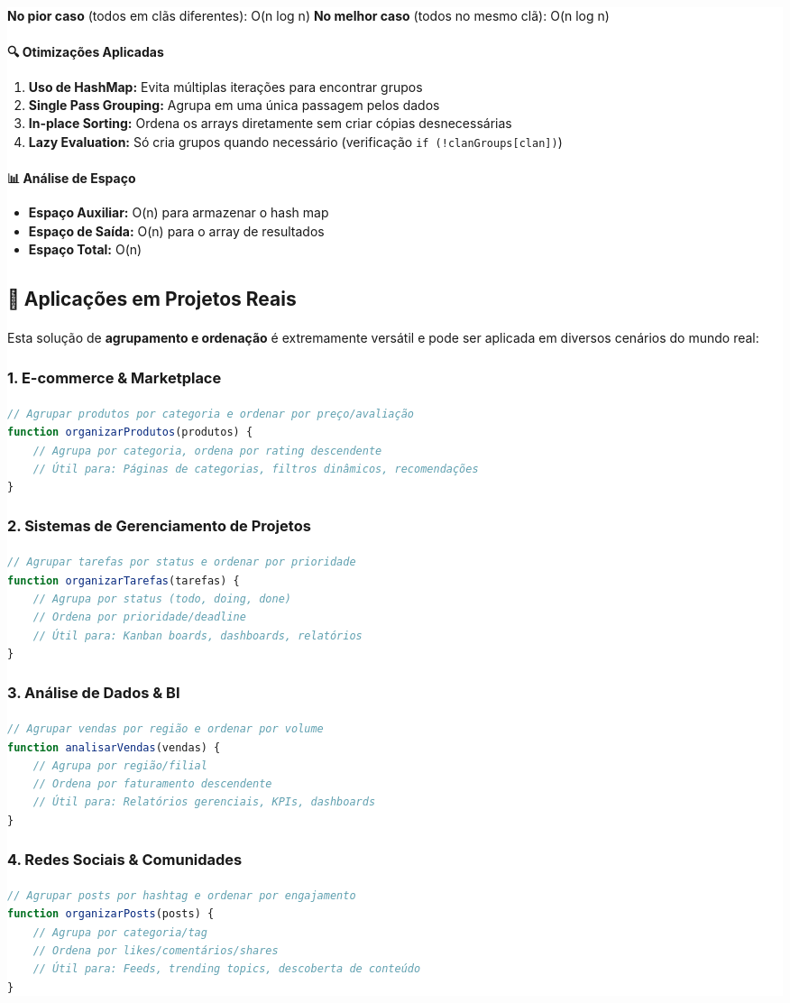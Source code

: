 **No pior caso** (todos em clãs diferentes): O(n log n)
**No melhor caso** (todos no mesmo clã): O(n log n)

#### 🔍 **Otimizações Aplicadas**

1. **Uso de HashMap:** Evita múltiplas iterações para encontrar grupos
2. **Single Pass Grouping:** Agrupa em uma única passagem pelos dados
3. **In-place Sorting:** Ordena os arrays diretamente sem criar cópias desnecessárias
4. **Lazy Evaluation:** Só cria grupos quando necessário (verificação `if (!clanGroups[clan])`)

#### 📊 **Análise de Espaço**

- **Espaço Auxiliar:** O(n) para armazenar o hash map
- **Espaço de Saída:** O(n) para o array de resultados
- **Espaço Total:** O(n)

## 🚀 Aplicações em Projetos Reais

Esta solução de **agrupamento e ordenação** é extremamente versátil e pode ser aplicada em diversos cenários do mundo real:

### 1. **E-commerce & Marketplace**
```javascript
// Agrupar produtos por categoria e ordenar por preço/avaliação
function organizarProdutos(produtos) {
    // Agrupa por categoria, ordena por rating descendente
    // Útil para: Páginas de categorias, filtros dinâmicos, recomendações
}
```

### 2. **Sistemas de Gerenciamento de Projetos**
```javascript
// Agrupar tarefas por status e ordenar por prioridade
function organizarTarefas(tarefas) {
    // Agrupa por status (todo, doing, done)
    // Ordena por prioridade/deadline
    // Útil para: Kanban boards, dashboards, relatórios
}
```

### 3. **Análise de Dados & BI**
```javascript
// Agrupar vendas por região e ordenar por volume
function analisarVendas(vendas) {
    // Agrupa por região/filial
    // Ordena por faturamento descendente
    // Útil para: Relatórios gerenciais, KPIs, dashboards
}
```

### 4. **Redes Sociais & Comunidades**
```javascript
// Agrupar posts por hashtag e ordenar por engajamento
function organizarPosts(posts) {
    // Agrupa por categoria/tag
    // Ordena por likes/comentários/shares
    // Útil para: Feeds, trending topics, descoberta de conteúdo
}
```
